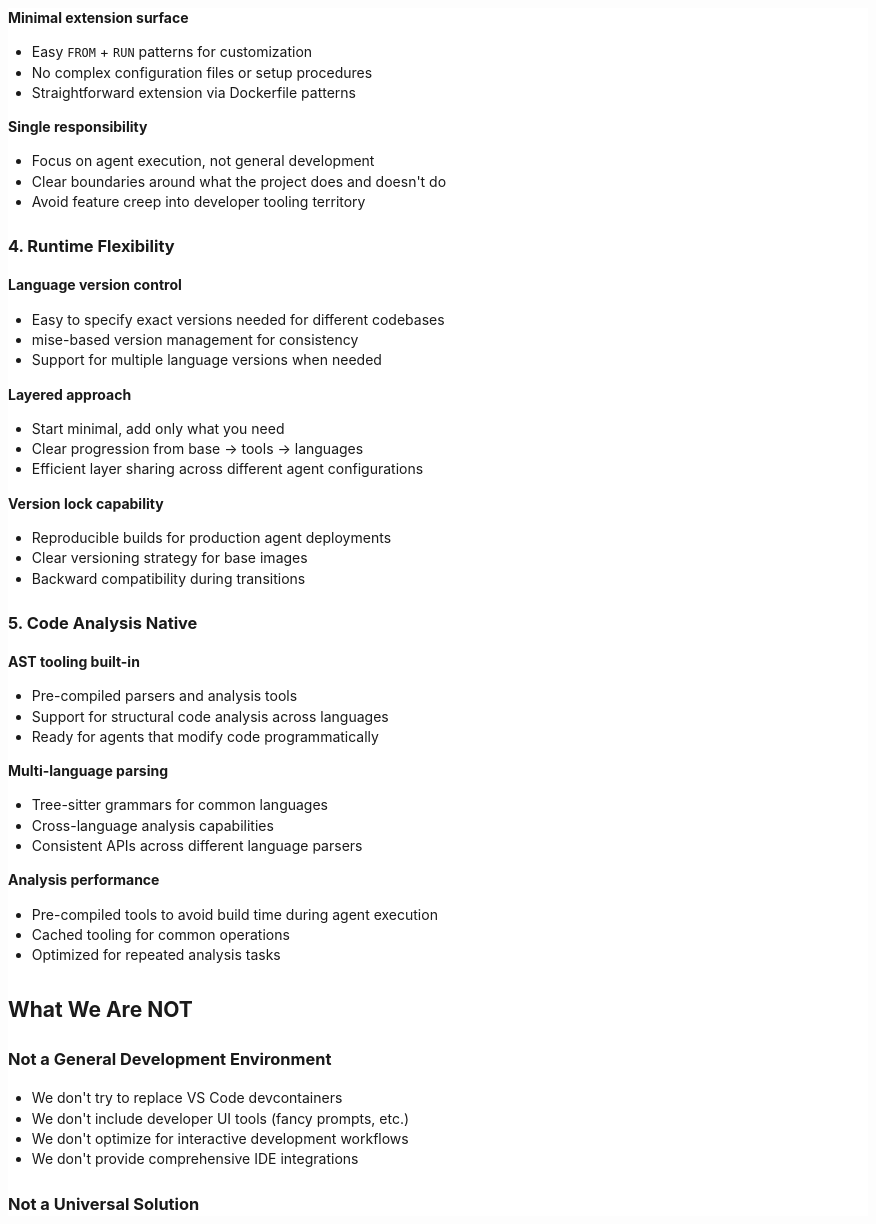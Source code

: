 **Minimal extension surface**
- Easy `FROM` + `RUN` patterns for customization
- No complex configuration files or setup procedures
- Straightforward extension via Dockerfile patterns

**Single responsibility**
- Focus on agent execution, not general development
- Clear boundaries around what the project does and doesn't do
- Avoid feature creep into developer tooling territory

### 4. Runtime Flexibility

**Language version control**
- Easy to specify exact versions needed for different codebases
- mise-based version management for consistency
- Support for multiple language versions when needed

**Layered approach**
- Start minimal, add only what you need
- Clear progression from base → tools → languages
- Efficient layer sharing across different agent configurations

**Version lock capability**
- Reproducible builds for production agent deployments
- Clear versioning strategy for base images
- Backward compatibility during transitions

### 5. Code Analysis Native

**AST tooling built-in**
- Pre-compiled parsers and analysis tools
- Support for structural code analysis across languages
- Ready for agents that modify code programmatically

**Multi-language parsing**
- Tree-sitter grammars for common languages
- Cross-language analysis capabilities
- Consistent APIs across different language parsers

**Analysis performance**
- Pre-compiled tools to avoid build time during agent execution
- Cached tooling for common operations
- Optimized for repeated analysis tasks

## What We Are NOT

### Not a General Development Environment

- We don't try to replace VS Code devcontainers
- We don't include developer UI tools (fancy prompts, etc.)
- We don't optimize for interactive development workflows
- We don't provide comprehensive IDE integrations

### Not a Universal Solution

